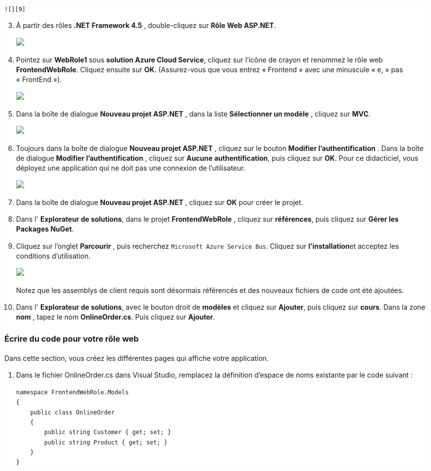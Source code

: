     ![][9]

3.  À partir des rôles **.NET Framework 4.5** , double-cliquez sur **Rôle Web ASP.NET**.

    ![][10]

4.  Pointez sur **WebRole1** sous **solution Azure Cloud Service**, cliquez sur l’icône de crayon et renommez le rôle web **FrontendWebRole**. Cliquez ensuite sur **OK**. (Assurez-vous que vous entrez « Frontend » avec une minuscule « e, » pas « FrontEnd »).

    ![][11]

5.  Dans la boîte de dialogue **Nouveau projet ASP.NET** , dans la liste **Sélectionner un modèle** , cliquez sur **MVC**.

    ![][12]

6. Toujours dans la boîte de dialogue **Nouveau projet ASP.NET** , cliquez sur le bouton **Modifier l’authentification** . Dans la boîte de dialogue **Modifier l’authentification** , cliquez sur **Aucune authentification**, puis cliquez sur **OK**. Pour ce didacticiel, vous déployez une application qui ne doit pas une connexion de l’utilisateur.

    ![][16]

7. Dans la boîte de dialogue **Nouveau projet ASP.NET** , cliquez sur **OK** pour créer le projet.

6.  Dans l' **Explorateur de solutions**, dans le projet **FrontendWebRole** , cliquez sur **références**, puis cliquez sur **Gérer les Packages NuGet**.

7.  Cliquez sur l’onglet **Parcourir** , puis recherchez `Microsoft Azure Service Bus`. Cliquez sur **l’installation**et acceptez les conditions d’utilisation.

    ![][13]

    Notez que les assemblys de client requis sont désormais référencés et des nouveaux fichiers de code ont été ajoutées.

9.  Dans l' **Explorateur de solutions**, avec le bouton droit de **modèles** et cliquez sur **Ajouter**, puis cliquez sur **cours**. Dans la zone **nom** , tapez le nom **OnlineOrder.cs**. Puis cliquez sur **Ajouter**.

### <a name="write-the-code-for-your-web-role"></a>Écrire du code pour votre rôle web

Dans cette section, vous créez les différentes pages qui affiche votre application.

1.  Dans le fichier OnlineOrder.cs dans Visual Studio, remplacez la définition d’espace de noms existante par le code suivant :

    ```
    namespace FrontendWebRole.Models
    {
        public class OnlineOrder
        {
            public string Customer { get; set; }
            public string Product { get; set; }
        }
    }
    ```


  [0]: ./media/service-bus-dotnet-multi-tier-app-using-service-bus-queues/getting-started-multi-tier-01.png
  [1]: ./media/service-bus-dotnet-multi-tier-app-using-service-bus-queues/getting-started-multi-tier-100.png
  [2]: ./media/service-bus-dotnet-multi-tier-app-using-service-bus-queues/getting-started-multi-tier-101.png
  [Obtenir des outils et Kit de développement]: http://go.microsoft.com/fwlink/?LinkId=271920
  [GetSetting]: https://msdn.microsoft.com/library/azure/microsoft.windowsazure.cloudconfigurationmanager.getsetting.aspx
  [Microsoft.WindowsAzure.Configuration.CloudConfigurationManager]: https://msdn.microsoft.com/library/azure/microsoft.windowsazure.cloudconfigurationmanager.aspx
  [NamespaceMananger]: https://msdn.microsoft.com/library/azure/microsoft.servicebus.namespacemanager.aspx
  [QueueClient]: https://msdn.microsoft.com/library/azure/microsoft.servicebus.messaging.queueclient.aspx
  [TopicClient]: https://msdn.microsoft.com/library/azure/microsoft.servicebus.messaging.topicclient.aspx
  [EventHubClient]: https://msdn.microsoft.com/library/azure/microsoft.servicebus.messaging.eventhubclient.aspx
  [9]: ./media/service-bus-dotnet-multi-tier-app-using-service-bus-queues/getting-started-multi-tier-10.png
  [10]: ./media/service-bus-dotnet-multi-tier-app-using-service-bus-queues/getting-started-multi-tier-11.png
  [11]: ./media/service-bus-dotnet-multi-tier-app-using-service-bus-queues/getting-started-multi-tier-02.png
  [12]: ./media/service-bus-dotnet-multi-tier-app-using-service-bus-queues/getting-started-multi-tier-12.png
  [13]: ./media/service-bus-dotnet-multi-tier-app-using-service-bus-queues/getting-started-multi-tier-13.png
  [14]: ./media/service-bus-dotnet-multi-tier-app-using-service-bus-queues/getting-started-multi-tier-33.png
  [15]: ./media/service-bus-dotnet-multi-tier-app-using-service-bus-queues/getting-started-multi-tier-34.png
  [16]: ./media/service-bus-dotnet-multi-tier-app-using-service-bus-queues/getting-started-multi-tier-14.png
  [17]: ./media/service-bus-dotnet-multi-tier-app-using-service-bus-queues/getting-started-multi-tier-36.png
  [18]: ./media/service-bus-dotnet-multi-tier-app-using-service-bus-queues/getting-started-multi-tier-37.png
  [19]: ./media/service-bus-dotnet-multi-tier-app-using-service-bus-queues/getting-started-multi-tier-38.png
  [20]: ./media/service-bus-dotnet-multi-tier-app-using-service-bus-queues/getting-started-multi-tier-39.png
  [23]: ./media/service-bus-dotnet-multi-tier-app-using-service-bus-queues/SBWorkerRole1.png
  [25]: ./media/service-bus-dotnet-multi-tier-app-using-service-bus-queues/SBWorkerRoleProperties.png
  [26]: ./media/service-bus-dotnet-multi-tier-app-using-service-bus-queues/SBNewWorkerRole.png
  [28]: ./media/service-bus-dotnet-multi-tier-app-using-service-bus-queues/getting-started-multi-tier-40.png
  [sbmsdn]: http://msdn.microsoft.com/library/azure/ee732537.aspx  
  [sbwacom]: /documentation/services/service-bus/  
  [sbwacomqhowto]: service-bus-dotnet-get-started-with-queues.md  
  [mutitierstorage]: https://code.msdn.microsoft.com/Windows-Azure-Multi-Tier-eadceb36
